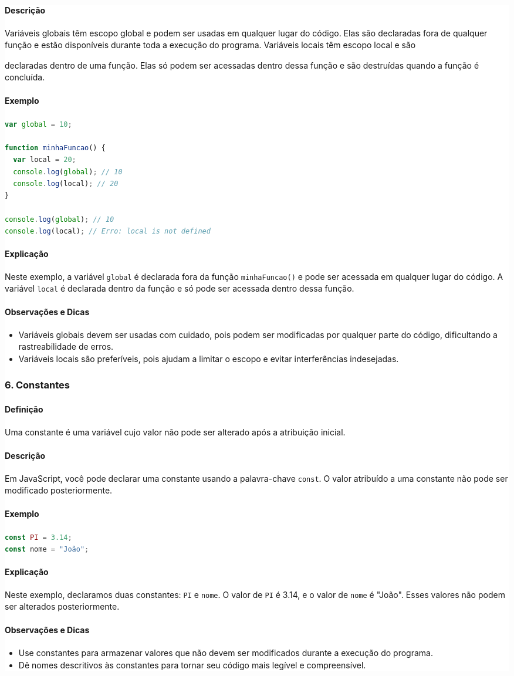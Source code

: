 #### Descrição
Variáveis globais têm escopo global e podem ser usadas em qualquer lugar do código. Elas são declaradas fora de qualquer função e estão disponíveis durante toda a execução do programa. Variáveis locais têm escopo local e são

 declaradas dentro de uma função. Elas só podem ser acessadas dentro dessa função e são destruídas quando a função é concluída.

#### Exemplo
```javascript
var global = 10;

function minhaFuncao() {
  var local = 20;
  console.log(global); // 10
  console.log(local); // 20
}

console.log(global); // 10
console.log(local); // Erro: local is not defined
```

#### Explicação
Neste exemplo, a variável `global` é declarada fora da função `minhaFuncao()` e pode ser acessada em qualquer lugar do código. A variável `local` é declarada dentro da função e só pode ser acessada dentro dessa função.

#### Observações e Dicas
- Variáveis globais devem ser usadas com cuidado, pois podem ser modificadas por qualquer parte do código, dificultando a rastreabilidade de erros.
- Variáveis locais são preferíveis, pois ajudam a limitar o escopo e evitar interferências indesejadas.

### 6. Constantes
#### Definição
Uma constante é uma variável cujo valor não pode ser alterado após a atribuição inicial.

#### Descrição
Em JavaScript, você pode declarar uma constante usando a palavra-chave `const`. O valor atribuído a uma constante não pode ser modificado posteriormente.

#### Exemplo
```javascript
const PI = 3.14;
const nome = "João";
```

#### Explicação
Neste exemplo, declaramos duas constantes: `PI` e `nome`. O valor de `PI` é 3.14, e o valor de `nome` é "João". Esses valores não podem ser alterados posteriormente.

#### Observações e Dicas
- Use constantes para armazenar valores que não devem ser modificados durante a execução do programa.
- Dê nomes descritivos às constantes para tornar seu código mais legível e compreensível.
